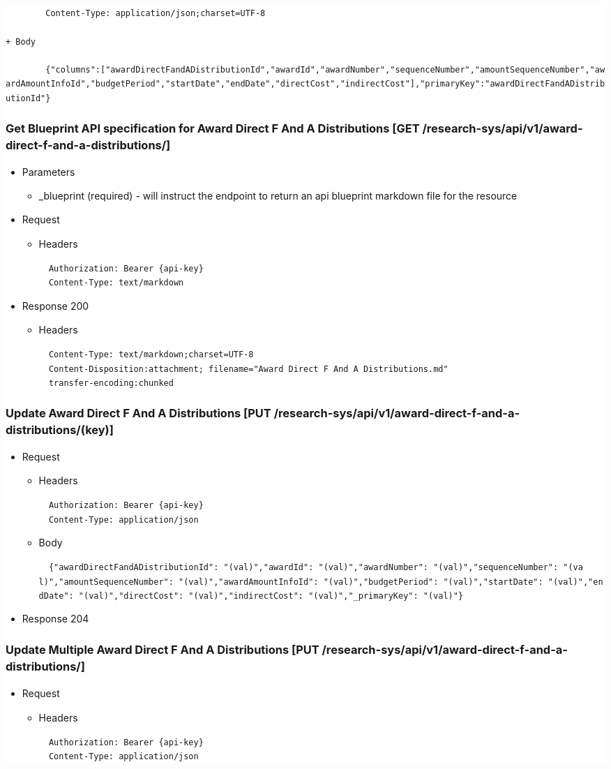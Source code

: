             Content-Type: application/json;charset=UTF-8

    + Body
    
            {"columns":["awardDirectFandADistributionId","awardId","awardNumber","sequenceNumber","amountSequenceNumber","awardAmountInfoId","budgetPeriod","startDate","endDate","directCost","indirectCost"],"primaryKey":"awardDirectFandADistributionId"}
		
### Get Blueprint API specification for Award Direct F And A Distributions [GET /research-sys/api/v1/award-direct-f-and-a-distributions/]
	 
+ Parameters

     + _blueprint (required) - will instruct the endpoint to return an api blueprint markdown file for the resource
                 
+ Request

    + Headers

            Authorization: Bearer {api-key}
            Content-Type: text/markdown

+ Response 200
    + Headers

            Content-Type: text/markdown;charset=UTF-8
            Content-Disposition:attachment; filename="Award Direct F And A Distributions.md"
            transfer-encoding:chunked


### Update Award Direct F And A Distributions [PUT /research-sys/api/v1/award-direct-f-and-a-distributions/(key)]

+ Request

    + Headers

            Authorization: Bearer {api-key}   
            Content-Type: application/json

    + Body
    
            {"awardDirectFandADistributionId": "(val)","awardId": "(val)","awardNumber": "(val)","sequenceNumber": "(val)","amountSequenceNumber": "(val)","awardAmountInfoId": "(val)","budgetPeriod": "(val)","startDate": "(val)","endDate": "(val)","directCost": "(val)","indirectCost": "(val)","_primaryKey": "(val)"}
			
+ Response 204

### Update Multiple Award Direct F And A Distributions [PUT /research-sys/api/v1/award-direct-f-and-a-distributions/]

+ Request

    + Headers

            Authorization: Bearer {api-key}   
            Content-Type: application/json
